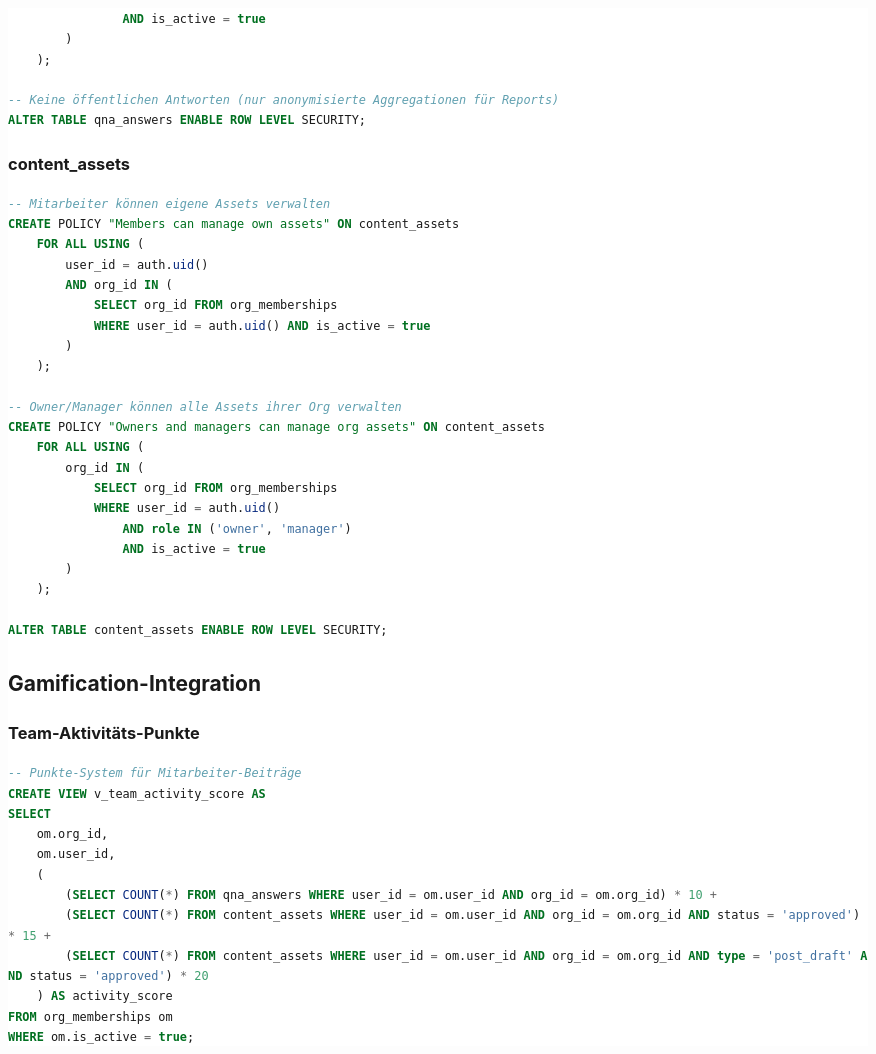 ```sql
                AND is_active = true
        )
    );

-- Keine öffentlichen Antworten (nur anonymisierte Aggregationen für Reports)
ALTER TABLE qna_answers ENABLE ROW LEVEL SECURITY;
```

### content_assets
```sql
-- Mitarbeiter können eigene Assets verwalten
CREATE POLICY "Members can manage own assets" ON content_assets
    FOR ALL USING (
        user_id = auth.uid() 
        AND org_id IN (
            SELECT org_id FROM org_memberships 
            WHERE user_id = auth.uid() AND is_active = true
        )
    );

-- Owner/Manager können alle Assets ihrer Org verwalten
CREATE POLICY "Owners and managers can manage org assets" ON content_assets
    FOR ALL USING (
        org_id IN (
            SELECT org_id FROM org_memberships 
            WHERE user_id = auth.uid() 
                AND role IN ('owner', 'manager')
                AND is_active = true
        )
    );

ALTER TABLE content_assets ENABLE ROW LEVEL SECURITY;
```

## Gamification-Integration

### Team-Aktivitäts-Punkte
```sql
-- Punkte-System für Mitarbeiter-Beiträge
CREATE VIEW v_team_activity_score AS
SELECT 
    om.org_id,
    om.user_id,
    (
        (SELECT COUNT(*) FROM qna_answers WHERE user_id = om.user_id AND org_id = om.org_id) * 10 +
        (SELECT COUNT(*) FROM content_assets WHERE user_id = om.user_id AND org_id = om.org_id AND status = 'approved') * 15 +
        (SELECT COUNT(*) FROM content_assets WHERE user_id = om.user_id AND org_id = om.org_id AND type = 'post_draft' AND status = 'approved') * 20
    ) AS activity_score
FROM org_memberships om
WHERE om.is_active = true;
```
